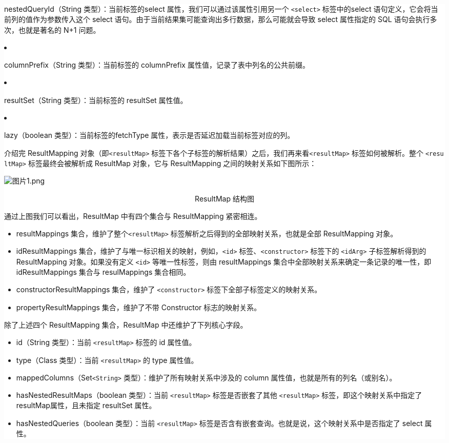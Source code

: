 <p data-nodeid="439695">nestedQueryId（String&nbsp;类型）：当前标签的select 属性，我们可以通过该属性引用另一个 <code data-backticks="1" data-nodeid="439979">&lt;select&gt;</code> 标签中的select 语句定义，它会将当前列的值作为参数传入这个 select 语句。由于当前结果集可能查询出多行数据，那么可能就会导致 select 属性指定的 SQL 语句会执行多次，也就是著名的 N+1 问题。</p>
</li>
<li data-nodeid="439696">
<p data-nodeid="439697">columnPrefix（String 类型）：当前标签的 columnPrefix 属性值，记录了表中列名的公共前缀。</p>
</li>
<li data-nodeid="439698">
<p data-nodeid="439699">resultSet（String 类型）：当前标签的 resultSet 属性值。</p>
</li>
<li data-nodeid="439700">
<p data-nodeid="439701">lazy（boolean 类型）：当前标签的fetchType 属性，表示是否延迟加载当前标签对应的列。</p>
</li>
</ul>
<p data-nodeid="439702">介绍完 ResultMapping 对象（即<code data-backticks="1" data-nodeid="439985">&lt;resultMap&gt;</code> 标签下各个子标签的解析结果）之后，我们再来看<code data-backticks="1" data-nodeid="439987">&lt;resultMap&gt;</code> 标签如何被解析。整个 <code data-backticks="1" data-nodeid="439989">&lt;resultMap&gt;</code> 标签最终会被解析成 ResultMap 对象，它与 ResultMapping 之间的映射关系如下图所示：</p>
<p data-nodeid="439703"><img src="https://s0.lgstatic.com/i/image6/M00/0D/AC/CioPOWA7kqSASvnUAAPk5cQ7q3c025.png" alt="图片1.png" data-nodeid="439993"></p>
<div data-nodeid="439704"><p style="text-align:center">ResultMap 结构图</p></div>
<p data-nodeid="439705">通过上图我们可以看出，ResultMap 中有四个集合与 ResultMapping 紧密相连。</p>
<ul data-nodeid="439706">
<li data-nodeid="439707">
<p data-nodeid="439708">resultMappings 集合，维护了整个<code data-backticks="1" data-nodeid="439996">&lt;resultMap&gt;</code> 标签解析之后得到的全部映射关系，也就是全部 ResultMapping 对象。</p>
</li>
<li data-nodeid="439709">
<p data-nodeid="439710">idResultMappings 集合，维护了与唯一标识相关的映射，例如，<code data-backticks="1" data-nodeid="439999">&lt;id&gt;</code> 标签、<code data-backticks="1" data-nodeid="440001">&lt;constructor&gt;</code> 标签下的 <code data-backticks="1" data-nodeid="440003">&lt;idArg&gt;</code> 子标签解析得到的 ResultMapping 对象。如果没有定义 <code data-backticks="1" data-nodeid="440005">&lt;id&gt;</code> 等唯一性标签，则由 resultMappings 集合中全部映射关系来确定一条记录的唯一性，即 idResultMappings 集合与 resulMappings 集合相同。</p>
</li>
<li data-nodeid="439711">
<p data-nodeid="439712">constructorResultMappings 集合，维护了 <code data-backticks="1" data-nodeid="440008">&lt;constructor&gt;</code> 标签下全部子标签定义的映射关系。</p>
</li>
<li data-nodeid="439713">
<p data-nodeid="439714">propertyResultMappings 集合，维护了不带 Constructor 标志的映射关系。</p>
</li>
</ul>
<p data-nodeid="439715">除了上述四个 ResultMapping 集合，ResultMap 中还维护了下列核心字段。</p>
<ul data-nodeid="439716">
<li data-nodeid="439717">
<p data-nodeid="439718">id（String 类型）：当前 <code data-backticks="1" data-nodeid="440013">&lt;resultMap&gt;</code> 标签的 id 属性值。</p>
</li>
<li data-nodeid="439719">
<p data-nodeid="439720">type（Class 类型）：当前 <code data-backticks="1" data-nodeid="440016">&lt;resultMap&gt;</code> 的 type 属性值。</p>
</li>
<li data-nodeid="439721">
<p data-nodeid="439722">mappedColumns（Set<code data-backticks="1" data-nodeid="440019">&lt;String&gt;</code> 类型）：维护了所有映射关系中涉及的 column 属性值，也就是所有的列名（或别名）。</p>
</li>
<li data-nodeid="439723">
<p data-nodeid="439724">hasNestedResultMaps（boolean 类型）：当前 <code data-backticks="1" data-nodeid="440022">&lt;resultMap&gt;</code> 标签是否嵌套了其他 <code data-backticks="1" data-nodeid="440024">&lt;resultMap&gt;</code> 标签，即这个映射关系中指定了 resultMap属性，且未指定 resultSet 属性。</p>
</li>
<li data-nodeid="439725">
<p data-nodeid="439726">hasNestedQueries（boolean 类型）：当前 <code data-backticks="1" data-nodeid="440027">&lt;resultMap&gt;</code> 标签是否含有嵌套查询。也就是说，这个映射关系中是否指定了 select 属性。</p>